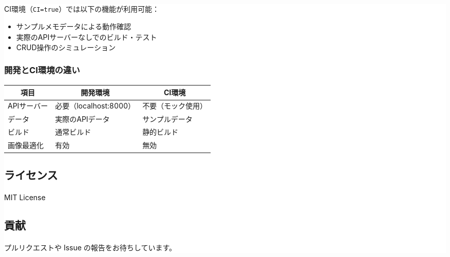 CI環境（`CI=true`）では以下の機能が利用可能：

- サンプルメモデータによる動作確認
- 実際のAPIサーバーなしでのビルド・テスト
- CRUD操作のシミュレーション

### 開発とCI環境の違い

| 項目        | 開発環境               | CI環境             |
| ----------- | ---------------------- | ------------------ |
| APIサーバー | 必要（localhost:8000） | 不要（モック使用） |
| データ      | 実際のAPIデータ        | サンプルデータ     |
| ビルド      | 通常ビルド             | 静的ビルド         |
| 画像最適化  | 有効                   | 無効               |

## ライセンス

MIT License

## 貢献

プルリクエストや Issue の報告をお待ちしています。
